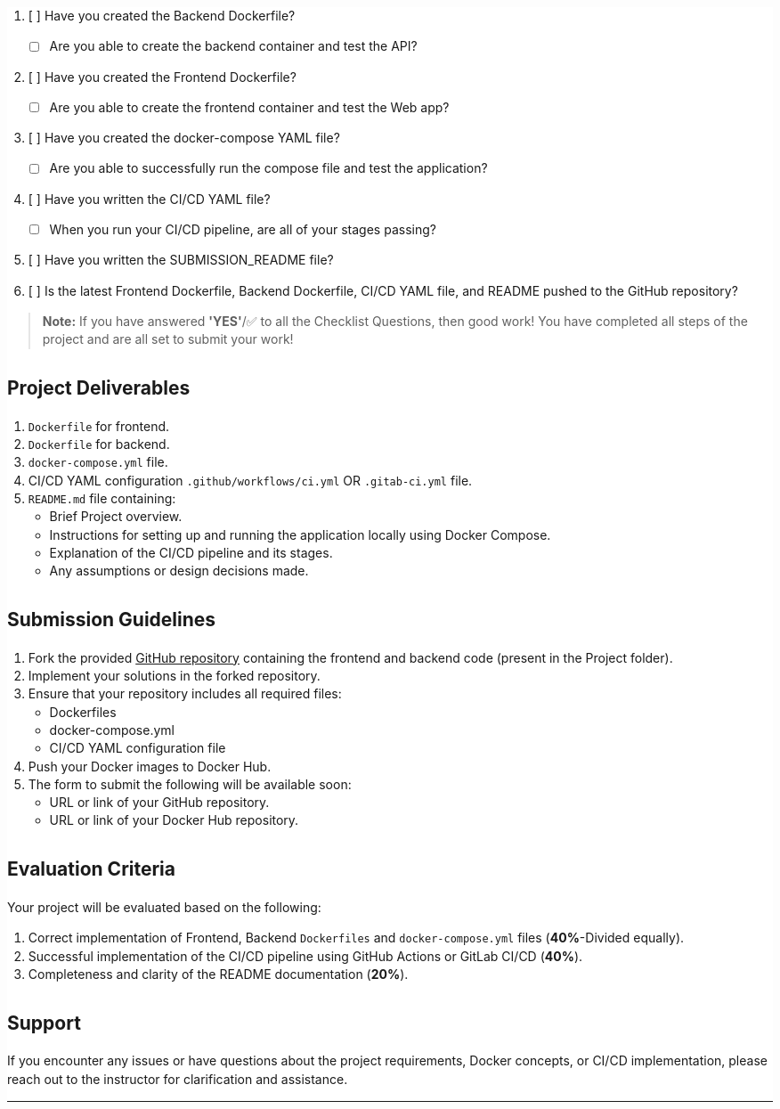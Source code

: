 1. [ ] Have you created the Backend Dockerfile?
   - [ ] Are you able to create the backend container and test the API?
2. [ ] Have you created the Frontend Dockerfile?
   - [ ] Are you able to create the frontend container and test the Web app?
3. [ ] Have you created the docker-compose YAML file?
   - [ ] Are you able to successfully run the compose file and test the application?
4. [ ] Have you written the CI/CD YAML file?
   - [ ] When you run your CI/CD pipeline, are all of your stages passing?
5. [ ] Have you written the SUBMISSION_README file?

6. [ ] Is the latest Frontend Dockerfile, Backend Dockerfile, CI/CD YAML file, and README pushed to the GitHub repository?

> **Note:** If you have answered **'YES'**/✅ to all the Checklist Questions, then good work! You have completed all steps of the project and are all set to submit your work!

## Project Deliverables
1. `Dockerfile` for frontend.
2. `Dockerfile` for backend.
3. `docker-compose.yml` file.
4. CI/CD YAML configuration `.github/workflows/ci.yml` OR `.gitab-ci.yml` file.
5. `README.md` file containing:
   - Brief Project overview.
   - Instructions for setting up and running the application locally using Docker Compose.
   - Explanation of the CI/CD pipeline and its stages.
   - Any assumptions or design decisions made.

## Submission Guidelines
1. Fork the provided [GitHub repository](https://github.com/shiftkey-labs/DevOps-Foundations-Course/tree/master) containing the frontend and backend code (present in the Project folder).
2. Implement your solutions in the forked repository.
3. Ensure that your repository includes all required files:
     - Dockerfiles
     - docker-compose.yml 
     - CI/CD YAML configuration file 
4. Push your Docker images to Docker Hub.
5. The form to submit the following will be available soon:
   - URL or link of your GitHub repository.
   - URL or link of your Docker Hub repository.
   

## Evaluation Criteria
Your project will be evaluated based on the following:
1. Correct implementation of Frontend, Backend `Dockerfiles` and `docker-compose.yml` files (**40%**-Divided equally).
2. Successful implementation of the CI/CD pipeline using GitHub Actions or GitLab CI/CD (**40%**).
3. Completeness and clarity of the README documentation (**20%**).

## Support
If you encounter any issues or have questions about the project requirements, Docker concepts, or CI/CD implementation, please reach out to the instructor for clarification and assistance.


---
